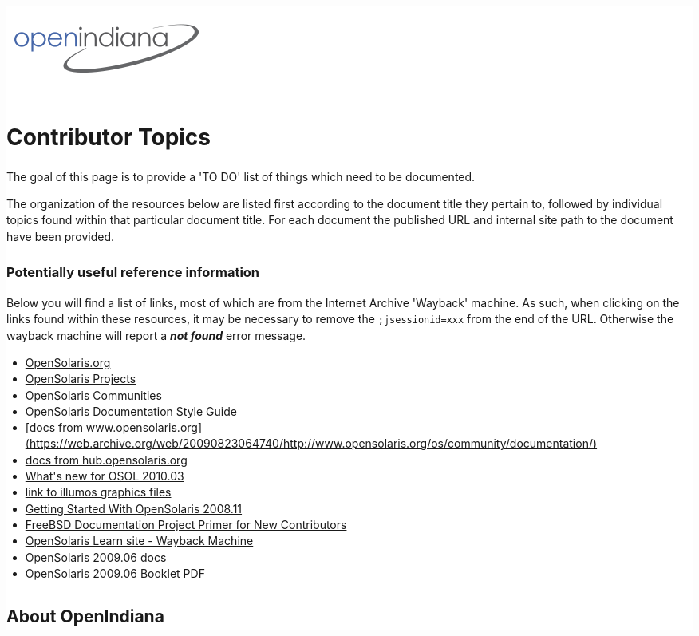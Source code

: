 

<img src = "../../Openindiana.png">

# Contributor Topics

The goal of this page is to provide a 'TO DO' list of things which need to be documented.

The organization of the resources below are listed first according to the document title they pertain to, followed by individual topics found within that particular document title.
For each document the published URL and internal site path to the document have been provided.

### Potentially useful reference information

Below you will find a list of links, most of which are from the Internet Archive 'Wayback' machine.
As such, when clicking on the links found within these resources, it may be necessary to remove the `;jsessionid=xxx` from the end of the URL.
Otherwise the wayback machine will report a _**not found**_ error message.

* [OpenSolaris.org](https://web.archive.org/web/20090819174546/http://opensolaris.org/os/)
* [OpenSolaris Projects](https://web.archive.org/web/20090817114142/http://opensolaris.org/os/projects#portal)
* [OpenSolaris Communities](https://web.archive.org/web/20090605190426/http://opensolaris.org/os/communities/#portal)
* [OpenSolaris Documentation Style Guide](https://web.archive.org/web/20081207155129/http://opensolaris.org/os/community/documentation/files/OSOLDOCSG.pdf)
* [docs from www.opensolaris.org](https://web.archive.org/web/20090823064740/http://www.opensolaris.org/os/community/documentation/)
* [docs from hub.opensolaris.org](https://web.archive.org/web/20100909110451/http://hub.opensolaris.org/bin/view/Main/documentation)
* [What's new for OSOL 2010.03](https://web.archive.org/web/20110702071619/http://cr.opensolaris.org/~gman/opensolaris-whats-new-2010-03)
* [link to illumos graphics files](https://www.illumos.org/projects/site/files)
* [Getting Started With OpenSolaris 2008.11](https://web.archive.org/web/20110904232819/http://dlc.sun.com/osol/docs/downloads/minibook/en/820-7102-10-Eng-doc.pdf)
* [FreeBSD Documentation Project Primer for New Contributors](https://www.freebsd.org/doc/en_US.ISO8859-1/books/fdp-primer/)
* [OpenSolaris Learn site - Wayback Machine](https://web.archive.org/web/20091229232632/http://www.opensolaris.com/learn/)
* [OpenSolaris 2009.06 docs](https://web.archive.org/web/20100105080516/http://dlc.sun.com/osol/docs/content/2009.06/)
* [OpenSolaris 2009.06 Booklet PDF](https://web.archive.org/web/20100401024945/http://www.opensolaris.com/use/OpenSolaris200906Booklet.pdf)


## About OpenIndiana

